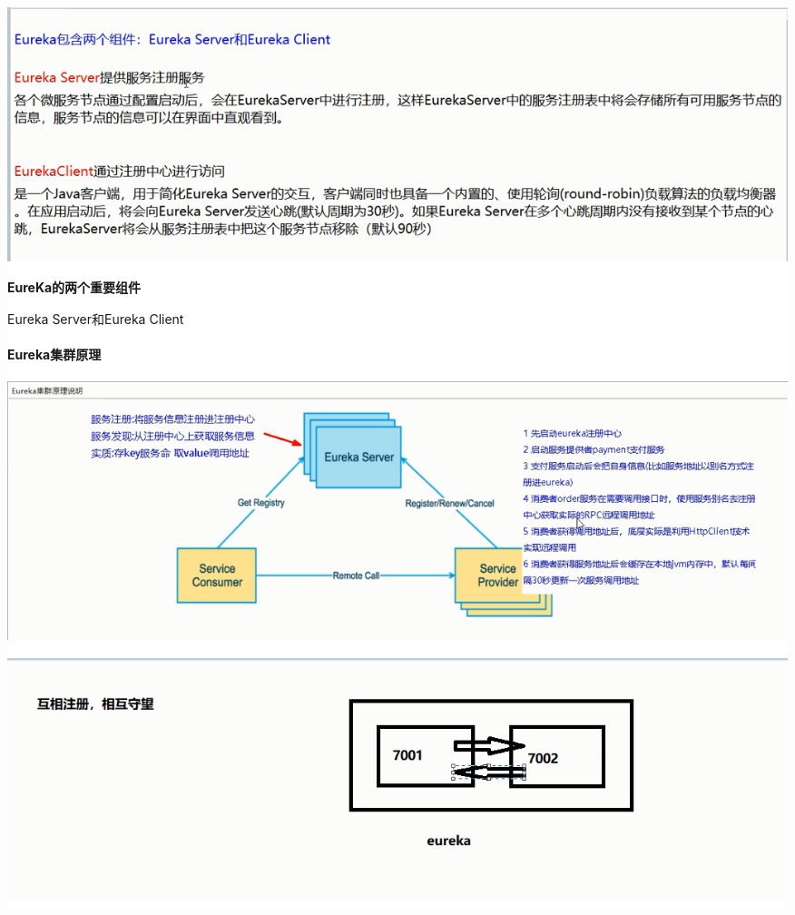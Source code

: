 ![1604284836359](assets/1604284836359.png)

**EureKa的两个重要组件**

Eureka Server和Eureka Client



#### Eureka集群原理

![1604317194558](assets/1604317194558.png)



![1604317248758](assets/1604317248758.png)
